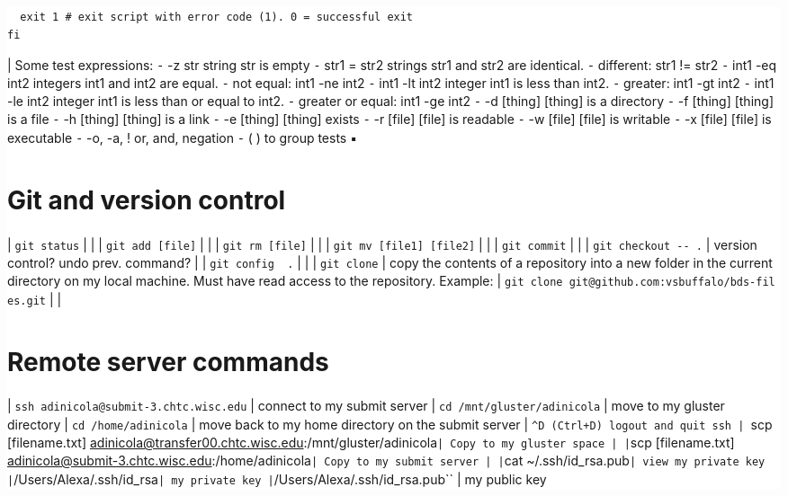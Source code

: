 ```
  exit 1 # exit script with error code (1). 0 = successful exit
fi
```
| Some test expressions:
	⁃	-z str	string str is empty
	⁃	str1 = str2	strings str1 and str2 are identical.
	⁃	different: str1 != str2
	⁃	int1 -eq int2	integers int1 and int2 are equal.
	⁃	not equal: int1 -ne int2
	⁃	int1 -lt int2	integer int1 is less than int2.
	⁃	greater: int1 -gt int2
	⁃	int1 -le int2	integer int1 is less than or equal to int2.
	⁃	greater or equal: int1 -ge int2
	⁃	-d [thing]	[thing] is a directory
	⁃	-f [thing]	[thing] is a file
	⁃	-h [thing]	[thing] is a link
	⁃	-e [thing]	[thing] exists
	⁃	-r [file]	[file] is readable
	⁃	-w [file]	[file] is writable
	⁃	-x [file]	[file] is executable
	⁃	-o, -a, !	or, and, negation
	⁃	( )	to group tests
	▪	


# Git and version control
| ``git status`` |  |
| ``git add [file]`` |  |
| ``git rm [file]`` |  |
| ``git mv [file1] [file2]`` |  |
| ``git commit`` |  |
| ``git checkout -- .`` | version control? undo prev. command? |
| ``git config	.`` |  |
| ``git clone`` | copy the contents of a repository into a new folder in the current directory on my local machine. Must have read access to the repository. Example:
| ``git clone git@github.com:vsbuffalo/bds-files.git`` |  |


# Remote server commands
| ``ssh adinicola@submit-3.chtc.wisc.edu`` | connect to my submit server
| ``cd /mnt/gluster/adinicola`` | move to my gluster directory
| ``cd /home/adinicola`` | move back to my home directory on the submit server
| ``^D (Ctrl+D)	logout and quit ssh
| ``scp [filename.txt] adinicola@transfer00.chtc.wisc.edu:/mnt/gluster/adinicola`` | Copy to my gluster space |
| ``scp [filename.txt] adinicola@submit-3.chtc.wisc.edu:/home/adinicola`` | Copy to my submit server |
| ``cat ~/.ssh/id_rsa.pub`` | view my private key
| ``/Users/Alexa/.ssh/id_rsa`` | my private key
| ``/Users/Alexa/.ssh/id_rsa.pub`` | my public key
```
```